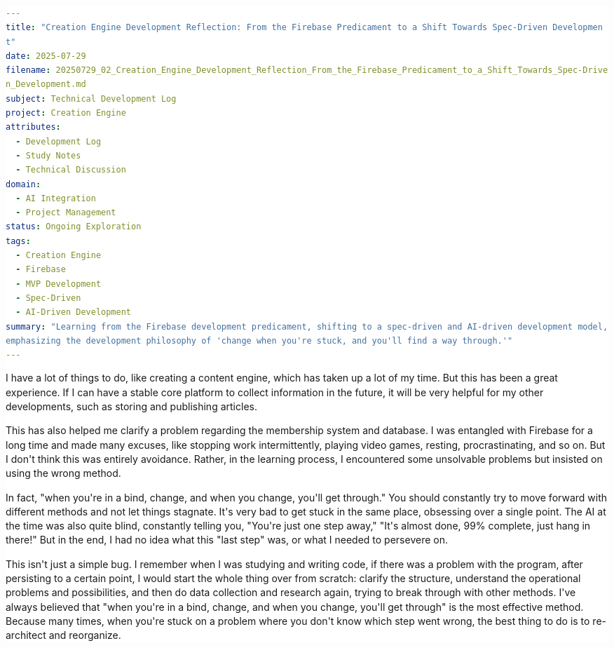 ```yaml
---
title: "Creation Engine Development Reflection: From the Firebase Predicament to a Shift Towards Spec-Driven Development"
date: 2025-07-29
filename: 20250729_02_Creation_Engine_Development_Reflection_From_the_Firebase_Predicament_to_a_Shift_Towards_Spec-Driven_Development.md
subject: Technical Development Log
project: Creation Engine
attributes:
  - Development Log
  - Study Notes
  - Technical Discussion
domain:
  - AI Integration
  - Project Management
status: Ongoing Exploration
tags:
  - Creation Engine
  - Firebase
  - MVP Development
  - Spec-Driven
  - AI-Driven Development
summary: "Learning from the Firebase development predicament, shifting to a spec-driven and AI-driven development model, emphasizing the development philosophy of 'change when you're stuck, and you'll find a way through.'"
---
```


I have a lot of things to do, like creating a content engine, which has taken up a lot of my time. But this has been a great experience. If I can have a stable core platform to collect information in the future, it will be very helpful for my other developments, such as storing and publishing articles.

This has also helped me clarify a problem regarding the membership system and database. I was entangled with Firebase for a long time and made many excuses, like stopping work intermittently, playing video games, resting, procrastinating, and so on. But I don't think this was entirely avoidance. Rather, in the learning process, I encountered some unsolvable problems but insisted on using the wrong method.

In fact, "when you're in a bind, change, and when you change, you'll get through." You should constantly try to move forward with different methods and not let things stagnate. It's very bad to get stuck in the same place, obsessing over a single point. The AI at the time was also quite blind, constantly telling you, "You're just one step away," "It's almost done, 99% complete, just hang in there!" But in the end, I had no idea what this "last step" was, or what I needed to persevere on.

This isn't just a simple bug. I remember when I was studying and writing code, if there was a problem with the program, after persisting to a certain point, I would start the whole thing over from scratch: clarify the structure, understand the operational problems and possibilities, and then do data collection and research again, trying to break through with other methods. I've always believed that "when you're in a bind, change, and when you change, you'll get through" is the most effective method. Because many times, when you're stuck on a problem where you don't know which step went wrong, the best thing to do is to re-architect and reorganize.
